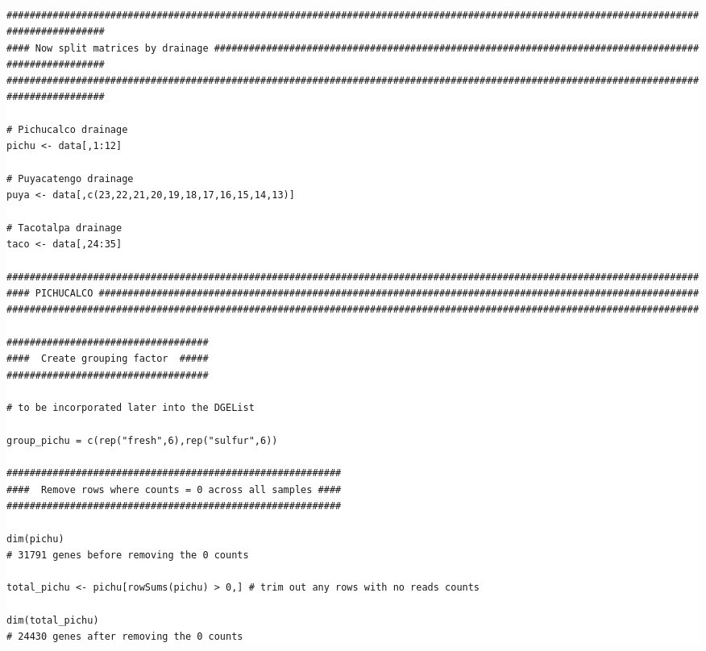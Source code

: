     #########################################################################################################################################
    #### Now split matrices by drainage #####################################################################################################
    #########################################################################################################################################
    
    # Pichucalco drainage
    pichu <- data[,1:12]
    
    # Puyacatengo drainage
    puya <- data[,c(23,22,21,20,19,18,17,16,15,14,13)]
    
    # Tacotalpa drainage
    taco <- data[,24:35]
    
    ########################################################################################################################
    #### PICHUCALCO ########################################################################################################
    ########################################################################################################################
    
    ###################################
    ####  Create grouping factor  #####
    ###################################
    
    # to be incorporated later into the DGEList
    
    group_pichu = c(rep("fresh",6),rep("sulfur",6))
    
    ##########################################################
    ####  Remove rows where counts = 0 across all samples ####
    ##########################################################
    
    dim(pichu)
    # 31791 genes before removing the 0 counts
    
    total_pichu <- pichu[rowSums(pichu) > 0,] # trim out any rows with no reads counts
    
    dim(total_pichu)
    # 24430 genes after removing the 0 counts
    